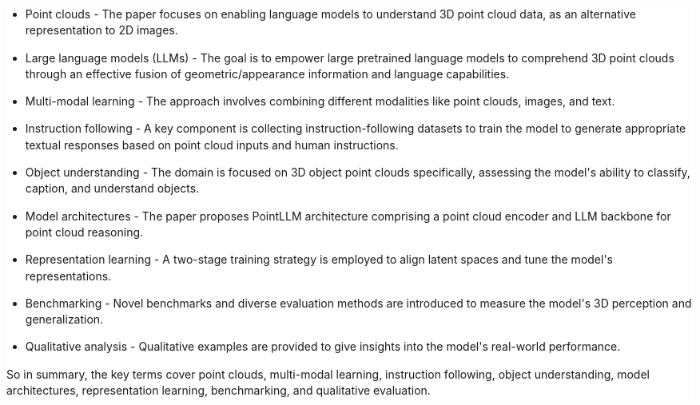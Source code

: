 - Point clouds - The paper focuses on enabling language models to understand 3D point cloud data, as an alternative representation to 2D images. 

- Large language models (LLMs) - The goal is to empower large pretrained language models to comprehend 3D point clouds through an effective fusion of geometric/appearance information and language capabilities.

- Multi-modal learning - The approach involves combining different modalities like point clouds, images, and text.

- Instruction following - A key component is collecting instruction-following datasets to train the model to generate appropriate textual responses based on point cloud inputs and human instructions. 

- Object understanding - The domain is focused on 3D object point clouds specifically, assessing the model's ability to classify, caption, and understand objects.

- Model architectures - The paper proposes PointLLM architecture comprising a point cloud encoder and LLM backbone for point cloud reasoning.

- Representation learning - A two-stage training strategy is employed to align latent spaces and tune the model's representations.

- Benchmarking - Novel benchmarks and diverse evaluation methods are introduced to measure the model's 3D perception and generalization.

- Qualitative analysis - Qualitative examples are provided to give insights into the model's real-world performance.

So in summary, the key terms cover point clouds, multi-modal learning, instruction following, object understanding, model architectures, representation learning, benchmarking, and qualitative evaluation.
